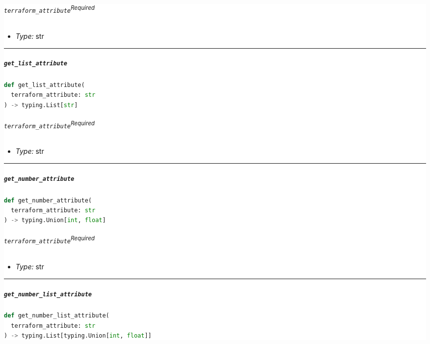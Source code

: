 ###### `terraform_attribute`<sup>Required</sup> <a name="terraform_attribute" id="@cdktf/provider-snowflake.grantApplicationRole.GrantApplicationRole.getBooleanMapAttribute.parameter.terraformAttribute"></a>

- *Type:* str

---

##### `get_list_attribute` <a name="get_list_attribute" id="@cdktf/provider-snowflake.grantApplicationRole.GrantApplicationRole.getListAttribute"></a>

```python
def get_list_attribute(
  terraform_attribute: str
) -> typing.List[str]
```

###### `terraform_attribute`<sup>Required</sup> <a name="terraform_attribute" id="@cdktf/provider-snowflake.grantApplicationRole.GrantApplicationRole.getListAttribute.parameter.terraformAttribute"></a>

- *Type:* str

---

##### `get_number_attribute` <a name="get_number_attribute" id="@cdktf/provider-snowflake.grantApplicationRole.GrantApplicationRole.getNumberAttribute"></a>

```python
def get_number_attribute(
  terraform_attribute: str
) -> typing.Union[int, float]
```

###### `terraform_attribute`<sup>Required</sup> <a name="terraform_attribute" id="@cdktf/provider-snowflake.grantApplicationRole.GrantApplicationRole.getNumberAttribute.parameter.terraformAttribute"></a>

- *Type:* str

---

##### `get_number_list_attribute` <a name="get_number_list_attribute" id="@cdktf/provider-snowflake.grantApplicationRole.GrantApplicationRole.getNumberListAttribute"></a>

```python
def get_number_list_attribute(
  terraform_attribute: str
) -> typing.List[typing.Union[int, float]]
```

